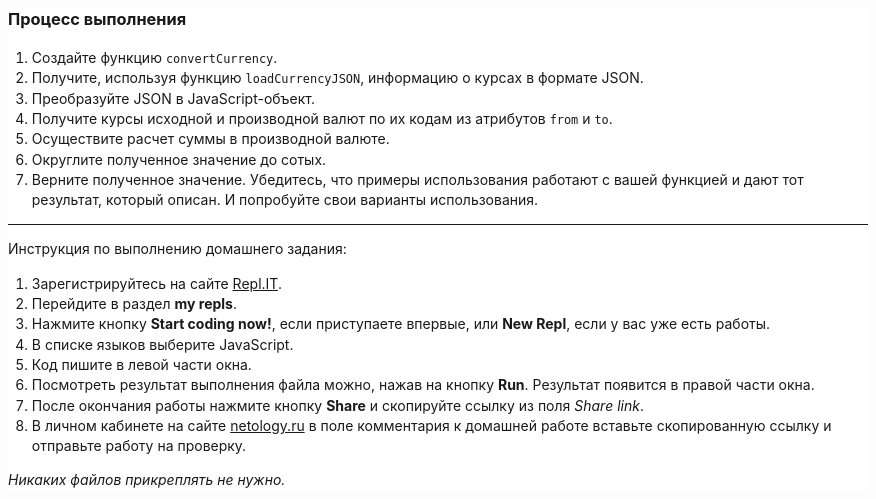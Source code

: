 ### Процесс выполнения
1. Создайте функцию `convertCurrency`.
2. Получите, используя функцию `loadCurrencyJSON`, информацию о курсах в формате JSON.
3. Преобразуйте JSON в JavaScript-объект.
4. Получите курсы исходной и производной валют по их кодам из атрибутов `from` и `to`.
5. Осуществите расчет суммы в производной валюте.
6. Округлите полученное значение до сотых.
7. Верните полученное значение.
Убедитесь, что примеры использования работают с вашей функцией и дают тот результат, который описан. И попробуйте свои варианты использования.

---
Инструкция по выполнению домашнего задания:

1. Зарегистрируйтесь на сайте [Repl.IT](https://repl.it/).
2. Перейдите в раздел **my repls**.
3. Нажмите кнопку **Start coding now!**, если приступаете впервые, или **New Repl**, если у вас уже есть работы.
4. В списке языков выберите JavaScript.
5. Код пишите в левой части окна.
6. Посмотреть результат выполнения файла можно, нажав на кнопку **Run**. Результат появится в правой части окна.
7. После окончания работы нажмите кнопку **Share** и скопируйте ссылку из поля *Share link*.
8. В личном кабинете на сайте [netology.ru](http://netology.ru/) в поле комментария к домашней работе вставьте скопированную ссылку и отправьте работу на проверку.

*Никаких файлов прикреплять не нужно.*